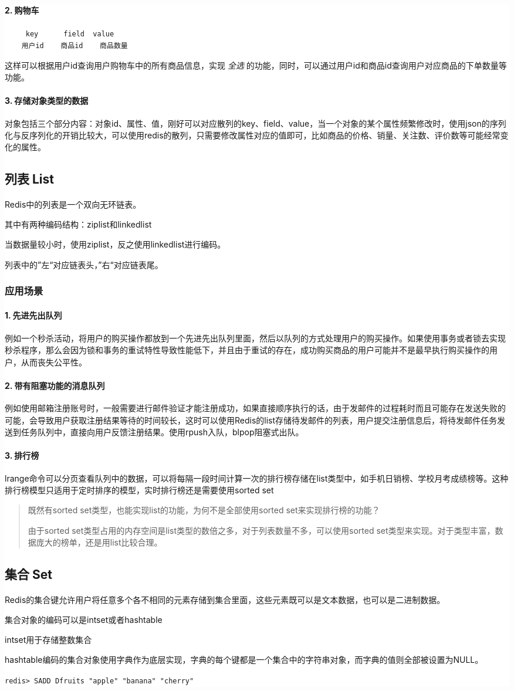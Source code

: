 #### 2. 购物车

~~~shell
	 key 	  field  value
	用户id 	商品id	商品数量
~~~

这样可以根据用户id查询用户购物车中的所有商品信息，实现 *全选* 的功能，同时，可以通过用户id和商品id查询用户对应商品的下单数量等功能。

#### 3. 存储对象类型的数据

对象包括三个部分内容：对象id、属性、值，刚好可以对应散列的key、field、value，当一个对象的某个属性频繁修改时，使用json的序列化与反序列化的开销比较大，可以使用redis的散列，只需要修改属性对应的值即可，比如商品的价格、销量、关注数、评价数等可能经常变化的属性。

## 列表 List

Redis中的列表是一个双向无环链表。

其中有两种编码结构：ziplist和linkedlist

当数据量较小时，使用ziplist，反之使用linkedlist进行编码。

列表中的”左“对应链表头，”右“对应链表尾。

### 应用场景

#### 1. 先进先出队列

例如一个秒杀活动，将用户的购买操作都放到一个先进先出队列里面，然后以队列的方式处理用户的购买操作。如果使用事务或者锁去实现秒杀程序，那么会因为锁和事务的重试特性导致性能低下，并且由于重试的存在，成功购买商品的用户可能并不是最早执行购买操作的用户，从而丧失公平性。

#### 2. 带有阻塞功能的消息队列

例如使用邮箱注册账号时，一般需要进行邮件验证才能注册成功，如果直接顺序执行的话，由于发邮件的过程耗时而且可能存在发送失败的可能，会导致用户获取注册结果等待的时间较长，这时可以使用Redis的list存储待发邮件的列表，用户提交注册信息后，将待发邮件任务发送到任务队列中，直接向用户反馈注册结果。使用rpush入队，blpop阻塞式出队。

#### 3. 排行榜

lrange命令可以分页查看队列中的数据，可以将每隔一段时间计算一次的排行榜存储在list类型中，如手机日销榜、学校月考成绩榜等。这种排行榜模型只适用于定时排序的模型，实时排行榜还是需要使用sorted set

> 既然有sorted set类型，也能实现list的功能，为何不是全部使用sorted set来实现排行榜的功能？
>
> 由于sorted set类型占用的内存空间是list类型的数倍之多，对于列表数量不多，可以使用sorted set类型来实现。对于类型丰富，数据庞大的榜单，还是用list比较合理。

## 集合 Set

Redis的集合键允许用户将任意多个各不相同的元素存储到集合里面，这些元素既可以是文本数据，也可以是二进制数据。

集合对象的编码可以是intset或者hashtable

intset用于存储整数集合

hashtable编码的集合对象使用字典作为底层实现，字典的每个键都是一个集合中的字符串对象，而字典的值则全部被设置为NULL。

~~~shell
redis> SADD Dfruits "apple" "banana" "cherry"
~~~
